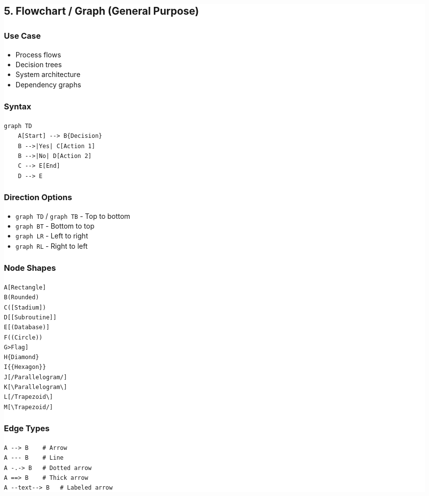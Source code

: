 
## 5. Flowchart / Graph (General Purpose)

### Use Case
- Process flows
- Decision trees
- System architecture
- Dependency graphs

### Syntax

```mermaid
graph TD
    A[Start] --> B{Decision}
    B -->|Yes| C[Action 1]
    B -->|No| D[Action 2]
    C --> E[End]
    D --> E
```

### Direction Options
- `graph TD` / `graph TB` - Top to bottom
- `graph BT` - Bottom to top
- `graph LR` - Left to right
- `graph RL` - Right to left

### Node Shapes
```
A[Rectangle]
B(Rounded)
C([Stadium])
D[[Subroutine]]
E[(Database)]
F((Circle))
G>Flag]
H{Diamond}
I{{Hexagon}}
J[/Parallelogram/]
K[\Parallelogram\]
L[/Trapezoid\]
M[\Trapezoid/]
```

### Edge Types
```
A --> B    # Arrow
A --- B    # Line
A -.-> B   # Dotted arrow
A ==> B    # Thick arrow
A --text--> B   # Labeled arrow
```
